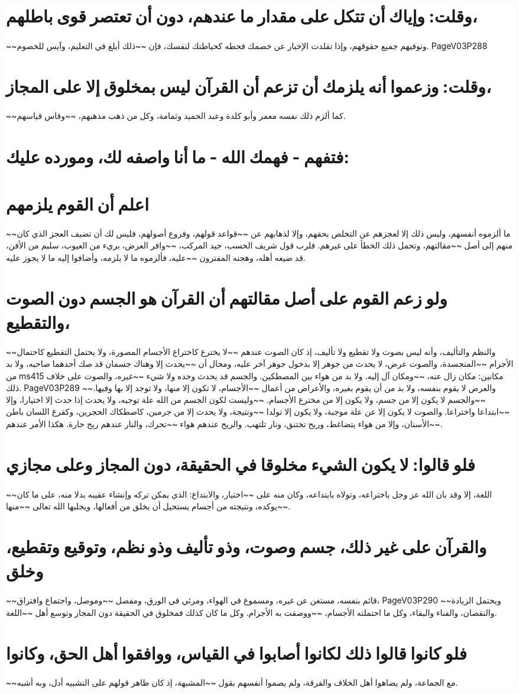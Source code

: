 # وقلت: وإياك أن تتكل على مقدار ما عندهم، دون أن تعتصر قوى باطلهم،
~~وتوفيهم جميع حقوقهم، وإذا تقلدت الإخبار عن خصمك فحطه كحياطتك لنفسك، فإن
~~ذلك أبلغ في التعليم، وآيس للخصوم. PageV03P288
# وقلت: وزعموا أنه يلزمك أن تزعم أن القرآن ليس بمخلوق إلا على المجاز،
~~كما ألزم ذلك نفسه معمر وأبو كلدة وعبد الحميد وثمامة، وكل من ذهب مذهبهم،
~~وقاس قياسهم.
# فتفهم - فهمك الله - ما أنا واصفه لك، ومورده عليك: 
# اعلم أن القوم يلزمهم
~~ما ألزموه أنفسهم، وليس ذلك إلا لعجزهم عن التخلص بحقهم، وإلا لذهابهم عن
~~قواعد قولهم، وفروع أصولهم، فليس لك أن تضيف العجز الذي كان منهم إلى أصل
~~مقالتهم، وتحمل ذلك الخطأ على غيرهم. فلرب قول شريف الحسب، جيد المركب،
~~وافر العرض، بريء من العيوب، سليم من الأفن، قد ضيعه أهله، وهجنه المفترون
~~عليه، فألزموه ما لا يلزمه، وأضافوا إليه ما لا يجوز عليه.
# ولو زعم القوم على أصل مقالتهم أن القرآن هو الجسم دون الصوت والتقطيع،
~~والنظم والتأليف، وأنه ليس بصوت ولا تقطيع ولا تأليف، إذ كان الصوت عندهم
~~لا يخترع كاختراع الأجسام المصورة، ولا يحتمل التقطيع كاحتمال الأجرام
~~المتجسدة، والصوت عرض، لا يحدث من جوهر إلا بدخول جوهر آخر عليه، ومحال أن
~~يحدث إلا وهناك جسمان قد صك أحدهما صاحبه، ولا بد من ms415 مكانين: مكان زال عنه،
~~ومكان آل إليه. ولا بد من هواء بين المصطكين. والجسم قد يحدث وحده ولا شيء
~~غيره، والصوت على خلاف ذلك. PageV03P289
~~والعرض لا يقوم بنفسه، ولا بد من أن يقوم بغيره، والأعراض من أعمال
~~الأجسام، لا تكون إلا منها، ولا توجد إلا بها وفيها.
~~والجسم لا يكون إلا من جسم، ولا يكون إلا من مخترع الأجسام.
~~وليست لكون الجسم من الله علة توجيه، ولا يحدث إذا حدث إلا اختيارا، وإلا
~~ابتداعا واختراعا. والصوت لا يكون إلا عن علة موجبة، ولا يكون إلا تولدا
~~ونتيجة، ولا يحدث إلا من جرمين، كاصطكاك الحجرين، وكقرع اللسان باطن
~~الأسنان، وإلا من هواء يتضاغط، وريح تختنق، ونار تلتهب. والريح عندهم هواء
~~تحرك، والنار عندهم ريح حارة. هكذا الأمر عندهم.
# فلو قالوا: لا يكون الشيء مخلوقا في الحقيقة، دون المجاز وعلى مجازي
~~اللغة، إلا وقد بان الله عز وجل باختراعه، وتولاه بابتداعه، وكان منه على
~~اختيار، والابتداع: الذي يمكن تركه وإنشاء عقيبه بدلا منه، على ما كان
~~يوكده، ونتيجته من أجسام يستحيل أن يخلق من أفعالها، ويجلبها الله تعالى
~~منها.
# والقرآن على غير ذلك، جسم وصوت، وذو تأليف وذو نظم، وتوقيع وتقطيع، وخلق
~~قائم بنفسه، مستغن عن غيره، ومسموع في الهواء، ومرئي في الورق، ومفصل
~~وموصل، واجتماع وافتراق، PageV03P290
~~ويحتمل الزيادة والنقصان، والفناء والبقاء، وكل ما احتملته الأجسام،
~~ووصفت به الأجرام. وكل ما كان كذلك فمخلوق في الحقيقة دون المجاز وتوسع أهل
~~اللغة.
# فلو كانوا قالوا ذلك لكانوا أصابوا في القياس، ووافقوا أهل الحق، وكانوا
~~مع الجماعة، ولم يضاهوا أهل الخلاف والفرقة، ولم يصموا أنفسهم بقول
~~المشبهة، إذ كان ظاهر قولهم على التشبيه أدل، وبه أشبه.